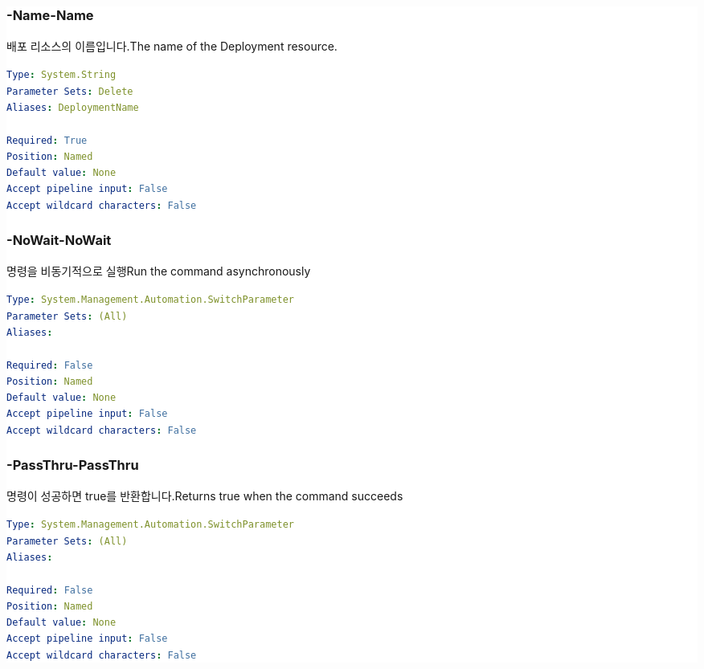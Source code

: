 ### <span data-ttu-id="aaba2-123">-Name</span><span class="sxs-lookup"><span data-stu-id="aaba2-123">-Name</span></span>
<span data-ttu-id="aaba2-124">배포 리소스의 이름입니다.</span><span class="sxs-lookup"><span data-stu-id="aaba2-124">The name of the Deployment resource.</span></span>

```yaml
Type: System.String
Parameter Sets: Delete
Aliases: DeploymentName

Required: True
Position: Named
Default value: None
Accept pipeline input: False
Accept wildcard characters: False
```

### <span data-ttu-id="aaba2-125">-NoWait</span><span class="sxs-lookup"><span data-stu-id="aaba2-125">-NoWait</span></span>
<span data-ttu-id="aaba2-126">명령을 비동기적으로 실행</span><span class="sxs-lookup"><span data-stu-id="aaba2-126">Run the command asynchronously</span></span>

```yaml
Type: System.Management.Automation.SwitchParameter
Parameter Sets: (All)
Aliases:

Required: False
Position: Named
Default value: None
Accept pipeline input: False
Accept wildcard characters: False
```

### <span data-ttu-id="aaba2-127">-PassThru</span><span class="sxs-lookup"><span data-stu-id="aaba2-127">-PassThru</span></span>
<span data-ttu-id="aaba2-128">명령이 성공하면 true를 반환합니다.</span><span class="sxs-lookup"><span data-stu-id="aaba2-128">Returns true when the command succeeds</span></span>

```yaml
Type: System.Management.Automation.SwitchParameter
Parameter Sets: (All)
Aliases:

Required: False
Position: Named
Default value: None
Accept pipeline input: False
Accept wildcard characters: False
```
